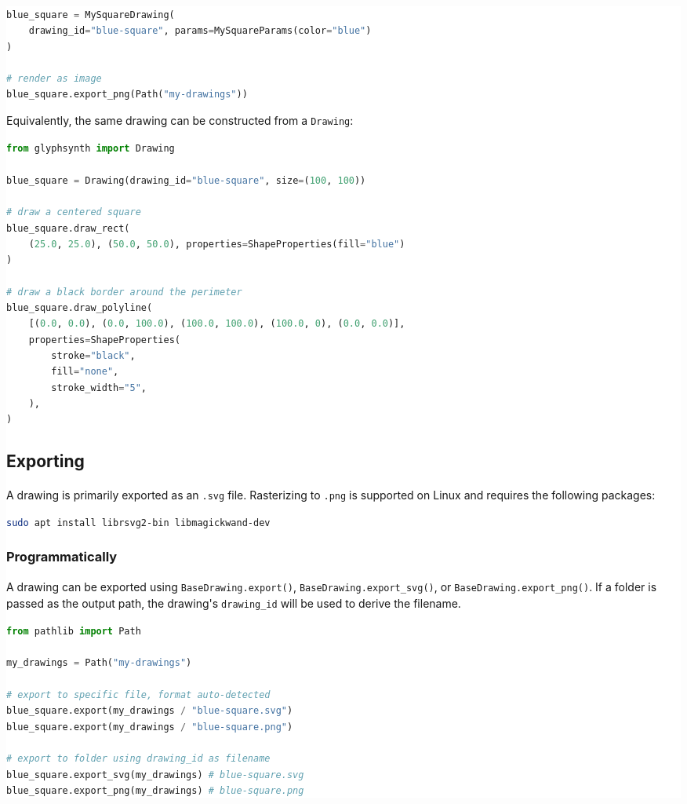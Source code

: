 ```python
blue_square = MySquareDrawing(
    drawing_id="blue-square", params=MySquareParams(color="blue")
)

# render as image
blue_square.export_png(Path("my-drawings"))
```

Equivalently, the same drawing can be constructed from a `Drawing`:

```python
from glyphsynth import Drawing

blue_square = Drawing(drawing_id="blue-square", size=(100, 100))

# draw a centered square
blue_square.draw_rect(
    (25.0, 25.0), (50.0, 50.0), properties=ShapeProperties(fill="blue")
)

# draw a black border around the perimeter
blue_square.draw_polyline(
    [(0.0, 0.0), (0.0, 100.0), (100.0, 100.0), (100.0, 0), (0.0, 0.0)],
    properties=ShapeProperties(
        stroke="black",
        fill="none",
        stroke_width="5",
    ),
)
```

## Exporting

A drawing is primarily exported as an `.svg` file. Rasterizing to `.png` is supported on Linux and requires the following packages:

```bash
sudo apt install librsvg2-bin libmagickwand-dev
```

### Programmatically

A drawing can be exported using `BaseDrawing.export()`, `BaseDrawing.export_svg()`, or `BaseDrawing.export_png()`. If a folder is passed as the output path, the drawing's `drawing_id` will be used to derive the filename.

```python
from pathlib import Path

my_drawings = Path("my-drawings")

# export to specific file, format auto-detected
blue_square.export(my_drawings / "blue-square.svg")
blue_square.export(my_drawings / "blue-square.png")

# export to folder using drawing_id as filename
blue_square.export_svg(my_drawings) # blue-square.svg
blue_square.export_png(my_drawings) # blue-square.png
```
